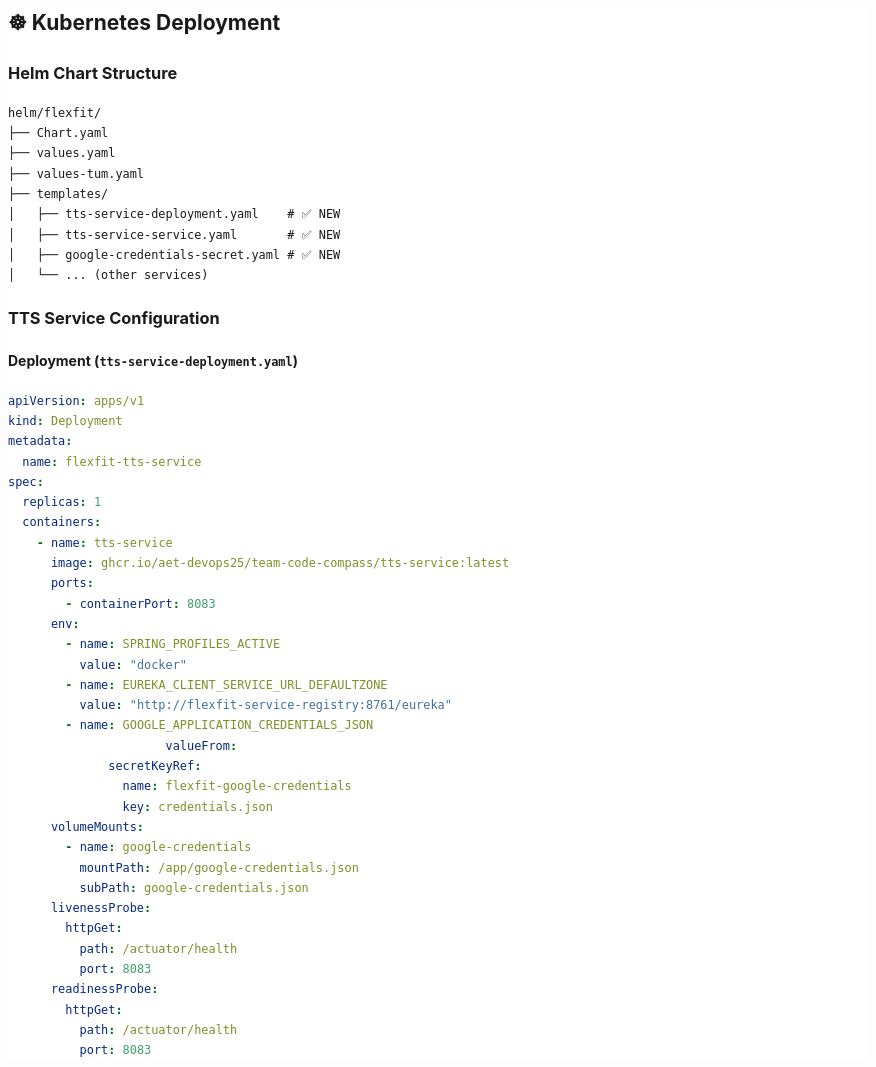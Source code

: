 ## ☸️ Kubernetes Deployment

### Helm Chart Structure

```
helm/flexfit/
├── Chart.yaml
├── values.yaml
├── values-tum.yaml
├── templates/
│   ├── tts-service-deployment.yaml    # ✅ NEW
│   ├── tts-service-service.yaml       # ✅ NEW
│   ├── google-credentials-secret.yaml # ✅ NEW
│   └── ... (other services)
```

### TTS Service Configuration

#### Deployment (`tts-service-deployment.yaml`)

```yaml
apiVersion: apps/v1
kind: Deployment
metadata:
  name: flexfit-tts-service
spec:
  replicas: 1
  containers:
    - name: tts-service
      image: ghcr.io/aet-devops25/team-code-compass/tts-service:latest
      ports:
        - containerPort: 8083
      env:
        - name: SPRING_PROFILES_ACTIVE
          value: "docker"
        - name: EUREKA_CLIENT_SERVICE_URL_DEFAULTZONE
          value: "http://flexfit-service-registry:8761/eureka"
        - name: GOOGLE_APPLICATION_CREDENTIALS_JSON
                      valueFrom:
              secretKeyRef:
                name: flexfit-google-credentials
                key: credentials.json
      volumeMounts:
        - name: google-credentials
          mountPath: /app/google-credentials.json
          subPath: google-credentials.json
      livenessProbe:
        httpGet:
          path: /actuator/health
          port: 8083
      readinessProbe:
        httpGet:
          path: /actuator/health
          port: 8083
```

